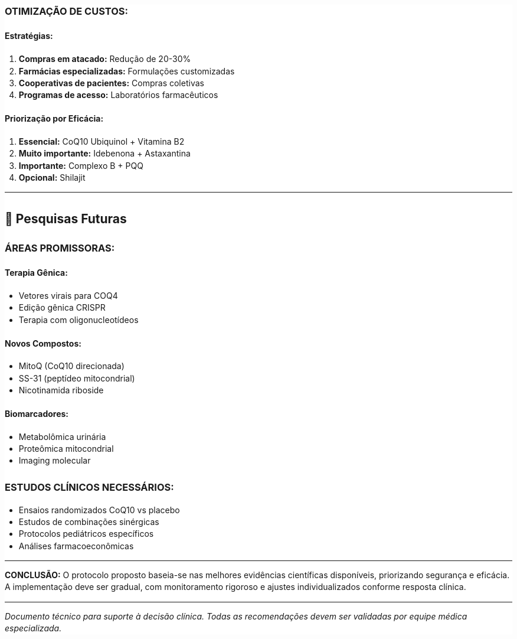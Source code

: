 ### **OTIMIZAÇÃO DE CUSTOS:**

#### **Estratégias:**
1. **Compras em atacado:** Redução de 20-30%
2. **Farmácias especializadas:** Formulações customizadas
3. **Cooperativas de pacientes:** Compras coletivas
4. **Programas de acesso:** Laboratórios farmacêuticos

#### **Priorização por Eficácia:**
1. **Essencial:** CoQ10 Ubiquinol + Vitamina B2
2. **Muito importante:** Idebenona + Astaxantina
3. **Importante:** Complexo B + PQQ
4. **Opcional:** Shilajit

---

## 🔬 Pesquisas Futuras

### **ÁREAS PROMISSORAS:**

#### **Terapia Gênica:**
- Vetores virais para COQ4
- Edição gênica CRISPR
- Terapia com oligonucleotídeos

#### **Novos Compostos:**
- MitoQ (CoQ10 direcionada)
- SS-31 (peptídeo mitocondrial)
- Nicotinamida riboside

#### **Biomarcadores:**
- Metabolômica urinária
- Proteômica mitocondrial
- Imaging molecular

### **ESTUDOS CLÍNICOS NECESSÁRIOS:**
- Ensaios randomizados CoQ10 vs placebo
- Estudos de combinações sinérgicas
- Protocolos pediátricos específicos
- Análises farmacoeconômicas

---

**CONCLUSÃO:** O protocolo proposto baseia-se nas melhores evidências científicas disponíveis, priorizando segurança e eficácia. A implementação deve ser gradual, com monitoramento rigoroso e ajustes individualizados conforme resposta clínica.

---

*Documento técnico para suporte à decisão clínica. Todas as recomendações devem ser validadas por equipe médica especializada.*